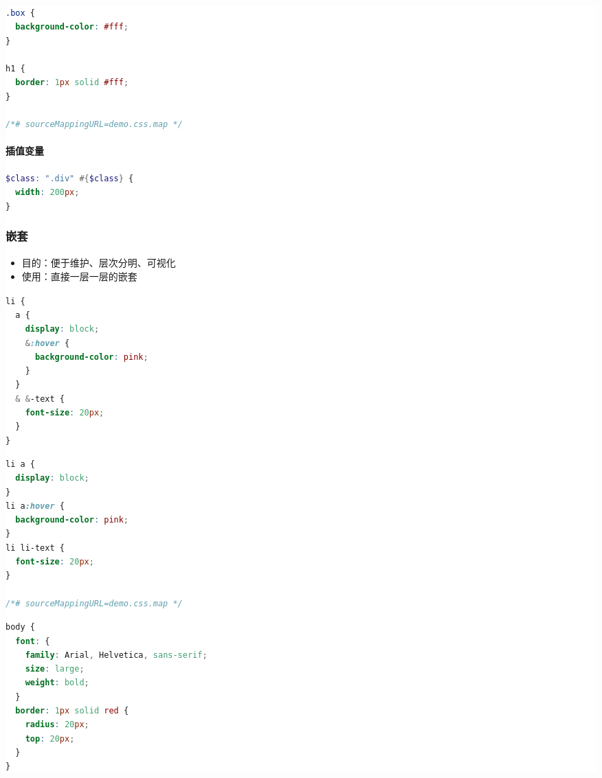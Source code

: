 ```css
.box {
  background-color: #fff;
}

h1 {
  border: 1px solid #fff;
}

/*# sourceMappingURL=demo.css.map */
```

#### 插值变量

```scss
$class: ".div" #{$class} {
  width: 200px;
}
```

### 嵌套

- 目的：便于维护、层次分明、可视化
- 使用：直接一层一层的嵌套

```scss
li {
  a {
    display: block;
    &:hover {
      background-color: pink;
    }
  }
  & &-text {
    font-size: 20px;
  }
}
```

```css
li a {
  display: block;
}
li a:hover {
  background-color: pink;
}
li li-text {
  font-size: 20px;
}

/*# sourceMappingURL=demo.css.map */
```

```scss
body {
  font: {
    family: Arial, Helvetica, sans-serif;
    size: large;
    weight: bold;
  }
  border: 1px solid red {
    radius: 20px;
    top: 20px;
  }
}
```

